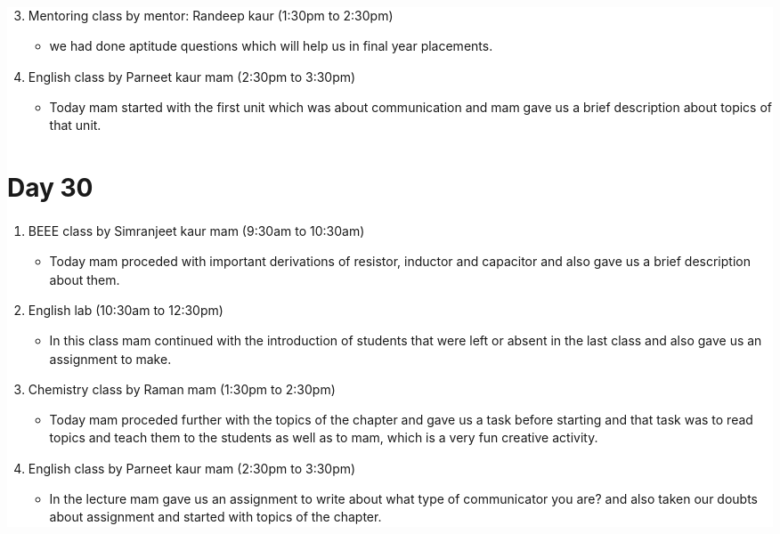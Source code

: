 3. Mentoring class by mentor: Randeep kaur (1:30pm to 2:30pm)
   * we had done aptitude questions which will help us in final year placements.
  

 4. English class by Parneet kaur mam (2:30pm to 3:30pm)
     * Today mam started with the first unit which was about communication and mam gave us a brief description about topics of that unit.    




 # Day 30

   1. BEEE class by Simranjeet kaur mam (9:30am to 10:30am)
      * Today mam proceded with important derivations of resistor, inductor and capacitor and also gave us a brief description about them. 
       
   2. English lab (10:30am to 12:30pm)
      * In this class mam continued with the introduction of students that were left or absent in the last class and also gave us an assignment to make.

        
   3. Chemistry class by Raman mam (1:30pm to 2:30pm)
      * Today mam proceded further with the topics of the chapter and gave us a task before starting and that task was to read topics and teach them to the
        students as well as to mam, which is a very fun creative activity. 
  

   4. English class by Parneet kaur mam (2:30pm to 3:30pm)
       * In the lecture mam gave us an assignment to write about what type of communicator you are? and also taken our doubts about assignment and started with
         topics of the chapter.

 


 
